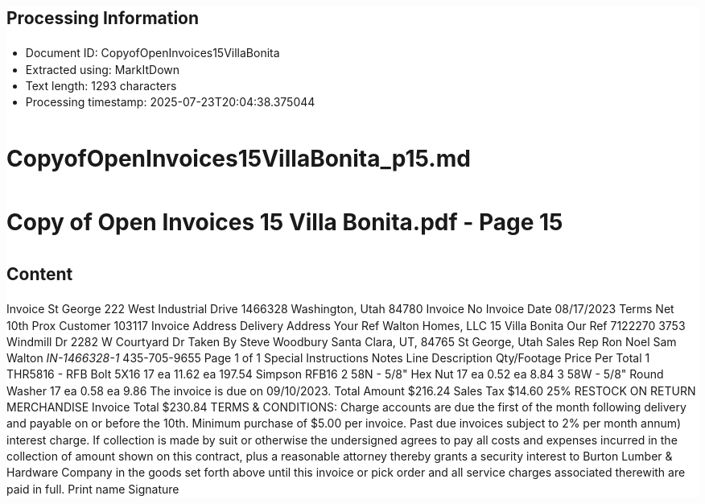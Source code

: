 ## Processing Information
- Document ID: CopyofOpenInvoices15VillaBonita
- Extracted using: MarkItDown
- Text length: 1293 characters
- Processing timestamp: 2025-07-23T20:04:38.375044


# CopyofOpenInvoices15VillaBonita_p15.md



# Copy of Open Invoices 15 Villa Bonita.pdf - Page 15

## Content
Invoice
St George
222 West Industrial Drive
1466328
Washington, Utah 84780 Invoice No
Invoice Date 08/17/2023
Terms Net 10th Prox
Customer 103117
Invoice Address Delivery Address
Your Ref
Walton Homes, LLC 15 Villa Bonita
Our Ref 7122270
3753 Windmill Dr 2282 W Courtyard Dr Taken By Steve Woodbury
Santa Clara, UT, 84765 St George, Utah Sales Rep Ron Noel
Sam Walton *IN-1466328-1*
435-705-9655
Page 1 of 1
Special Instructions Notes
Line Description Qty/Footage Price Per Total
1 THR5816 - RFB Bolt 5X16 17 ea 11.62 ea 197.54
Simpson RFB16
2 58N - 5/8" Hex Nut 17 ea 0.52 ea 8.84
3 58W - 5/8" Round Washer 17 ea 0.58 ea 9.86
The invoice is due on 09/10/2023. Total Amount $216.24
Sales Tax $14.60
25% RESTOCK ON RETURN MERCHANDISE Invoice Total $230.84
TERMS & CONDITIONS: Charge accounts are due the first of the month following delivery and payable on or before the 10th. Minimum purchase of $5.00 per invoice. Past due invoices subject to 2% per month
annum) interest charge. If collection is made by suit or otherwise the undersigned agrees to pay all costs and expenses incurred in the collection of amount shown on this contract, plus a reasonable attorney
thereby grants a security interest to Burton Lumber & Hardware Company in the goods set forth above until this invoice or pick order and all service charges associated therewith are paid in full.
Print name
Signature
